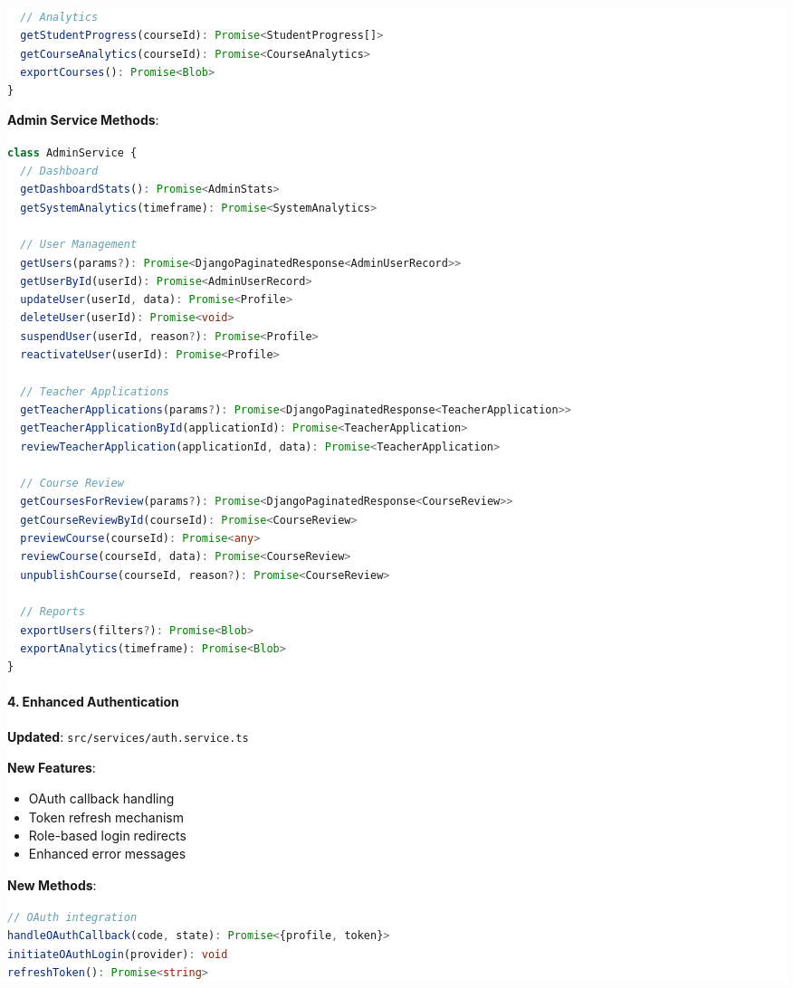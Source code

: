 ```typescript
  // Analytics
  getStudentProgress(courseId): Promise<StudentProgress[]>
  getCourseAnalytics(courseId): Promise<CourseAnalytics>
  exportCourses(): Promise<Blob>
}
```

**Admin Service Methods**:
```typescript
class AdminService {
  // Dashboard
  getDashboardStats(): Promise<AdminStats>
  getSystemAnalytics(timeframe): Promise<SystemAnalytics>
  
  // User Management
  getUsers(params?): Promise<DjangoPaginatedResponse<AdminUserRecord>>
  getUserById(userId): Promise<AdminUserRecord>
  updateUser(userId, data): Promise<Profile>
  deleteUser(userId): Promise<void>
  suspendUser(userId, reason?): Promise<Profile>
  reactivateUser(userId): Promise<Profile>
  
  // Teacher Applications
  getTeacherApplications(params?): Promise<DjangoPaginatedResponse<TeacherApplication>>
  getTeacherApplicationById(applicationId): Promise<TeacherApplication>
  reviewTeacherApplication(applicationId, data): Promise<TeacherApplication>
  
  // Course Review
  getCoursesForReview(params?): Promise<DjangoPaginatedResponse<CourseReview>>
  getCourseReviewById(courseId): Promise<CourseReview>
  previewCourse(courseId): Promise<any>
  reviewCourse(courseId, data): Promise<CourseReview>
  unpublishCourse(courseId, reason?): Promise<CourseReview>
  
  // Reports
  exportUsers(filters?): Promise<Blob>
  exportAnalytics(timeframe): Promise<Blob>
}
```

#### 4. Enhanced Authentication

**Updated**: `src/services/auth.service.ts`

**New Features**:
- OAuth callback handling
- Token refresh mechanism
- Role-based login redirects
- Enhanced error messages

**New Methods**:
```typescript
// OAuth integration
handleOAuthCallback(code, state): Promise<{profile, token}>
initiateOAuthLogin(provider): void
refreshToken(): Promise<string>
```
